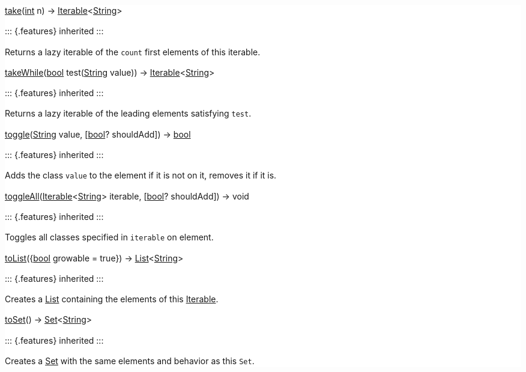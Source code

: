 [take](attributeclassset/take)([int](../dart-core/int-class) n) →
[Iterable](../dart-core/iterable-class)\<[String](../dart-core/string-class)\>

::: {.features}
inherited
:::

Returns a lazy iterable of the `count` first elements of this iterable.

[takeWhile](attributeclassset/takewhile)([bool](../dart-core/bool-class)
test([String](../dart-core/string-class) value)) →
[Iterable](../dart-core/iterable-class)\<[String](../dart-core/string-class)\>

::: {.features}
inherited
:::

Returns a lazy iterable of the leading elements satisfying `test`.

[toggle](attributeclassset/toggle)([String](../dart-core/string-class)
value, \[[bool](../dart-core/bool-class)? shouldAdd\]) →
[bool](../dart-core/bool-class)

::: {.features}
inherited
:::

Adds the class `value` to the element if it is not on it, removes it if
it is.

[toggleAll](attributeclassset/toggleall)([Iterable](../dart-core/iterable-class)\<[String](../dart-core/string-class)\>
iterable, \[[bool](../dart-core/bool-class)? shouldAdd\]) → void

::: {.features}
inherited
:::

Toggles all classes specified in `iterable` on element.

[toList](attributeclassset/tolist)({[bool](../dart-core/bool-class)
growable = true}) →
[List](../dart-core/list-class)\<[String](../dart-core/string-class)\>

::: {.features}
inherited
:::

Creates a [List](../dart-core/list-class) containing the elements of
this [Iterable](../dart-core/iterable-class).

[toSet](attributeclassset/toset)() →
[Set](../dart-core/set-class)\<[String](../dart-core/string-class)\>

::: {.features}
inherited
:::

Creates a [Set](../dart-core/set-class) with the same elements and
behavior as this `Set`.
